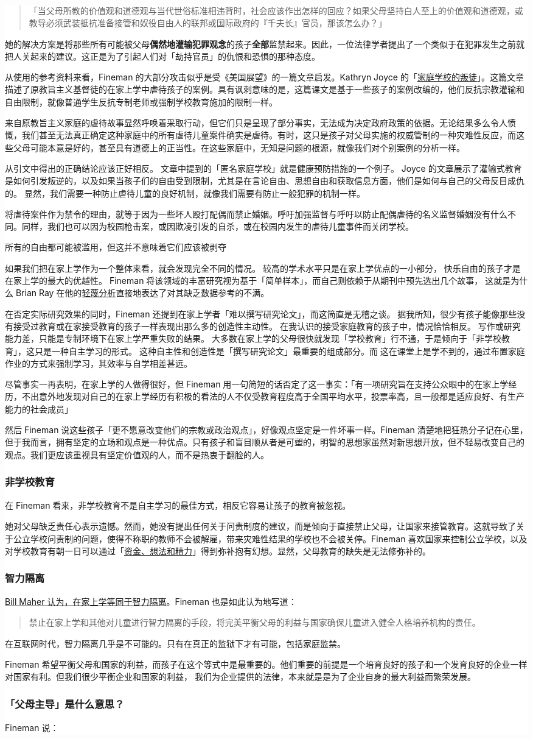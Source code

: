 > 「当父母所教的价值观和道德观与当代世俗标准相违背时，社会应该作出怎样的回应？如果父母坚持白人至上的价值观和道德观，或教导必须武装抵抗准备接管和奴役自由人的联邦或国际政府的『千夫长』官员，那该怎么办？」

她的解决方案是将那些所有可能被父母**偶然地灌输犯罪观念**的孩子**全部**监禁起来。因此，一位法律学者提出了一个类似于在犯罪发生之前就把人关起来的建议。这正是为了引起人们对「劫持官员」的仇恨和恐惧的那种态度。

从使用的参考资料来看，Fineman 的大部分攻击似乎是受《美国展望》的一篇文章启发。Kathryn Joyce 的「[家庭学校的叛徒](http://prospect.org/article/homeschool-apostates)」。这篇文章描述了原教旨主义基督徒的在家上学中虐待孩子的案例。具有讽刺意味的是，这篇课文是基于一些孩子的案例改编的，他们反抗宗教灌输和自由限制，就像普通学生反抗专制老师或强制学校教育施加的限制一样。

来自原教旨主义家庭的虐待故事显然呼唤着采取行动，但它们只是呈现了部分事实，无法成为决定政府政策的依据。无论结果多么令人愤慨，我们甚至无法真正确定这种家庭中的所有虐待儿童案件确实是虐待。有时，这只是孩子对父母实施的权威管制的一种灾难性反应，而这些父母可能本意是好的，甚至具有道德上的正当性。在这些家庭中，无知是问题的根源，就像我们对个别案例的分析一样。

从引文中得出的正确结论应该正好相反。 文章中提到的「匿名家庭学校」就是健康预防措施的一个例子。 Joyce 的文章展示了灌输式教育是如何引发叛逆的，以及如果当孩子们的自由受到限制，尤其是在言论自由、思想自由和获取信息方面，他们是如何与自己的父母反目成仇的。 显然，我们需要一种防止虐待儿童的良好机制，就像我们需要有防止一般犯罪的机制一样。

将虐待案件作为禁令的理由，就等于因为一些坏人殴打配偶而禁止婚姻。呼吁加强监督与呼吁以防止配偶虐待的名义监督婚姻没有什么不同。同样，我们也可以因为校园枪击案，或因欺凌引发的自杀，或在校园内发生的虐待儿童事件而关闭学校。

所有的自由都可能被滥用，但这并不意味着它们应该被剥夺

如果我们把在家上学作为一个整体来看，就会发现完全不同的情况。 较高的学术水平只是在家上学优点的一小部分， 快乐自由的孩子才是在家上学的最大的优越性。 Fineman 将该领域的丰富研究视为基于「简单样本」，而自己则依赖于从期刊中预先选出几个故事， 这就是为什么 Brian Ray  在他的[轻蔑分析](https://supermemo.guru/wiki/Ban_on_homeschooling#Ray_on_Fineman)直接地表达了对其缺乏数据参考的不满。

在否定实际研究效果的同时，Fineman 还提到在家上学者「难以撰写研究论文」，而这简直是无稽之谈。 据我所知，很少有孩子能像那些没有接受过教育或在家接受教育的孩子一样表现出那么多的创造性主动性。 在我认识的接受家庭教育的孩子中，情况恰恰相反。 写作或研究能力差，只能是专制环境下在家上学严重失败的结果。 大多数在家上学的父母很快就发现「学校教育」行不通，于是倾向于「非学校教育」，这只是一种自主学习的形式。 这种自主性和创造性是「撰写研究论文」最重要的组成部分。而 这在课堂上是学不到的，通过布置家庭作业的方式来强制学习，其效率与自学相差甚远。

尽管事实一再表明，在家上学的人做得很好，但 Fineman 用一句简短的话否定了这一事实：「有一项研究旨在支持公众眼中的在家上学经历，不出意外地发现对自己的在家上学经历有积极的看法的人不仅受教育程度高于全国平均水平，投票率高，且一般都是适应良好、有生产能力的社会成员」

然后 Fineman 说这些孩子「更不愿意改变他们的宗教或政治观点」，好像观点坚定是一件坏事一样。Fineman 清楚地把狂热分子记在心里，但于我而言，拥有坚定的立场和观点是一种优点。只有孩子和盲目顺从者是可塑的，明智的思想家虽然对新思想开放，但不轻易改变自己的观点。我们更应该重视具有坚定价值观的人，而不是热衷于翻脸的人。

### 非学校教育

在 Fineman 看来，非学校教育不是自主学习的最佳方式，相反它容易让孩子的教育被忽视。

她对父母缺乏责任心表示遗憾。然而，她没有提出任何关于问责制度的建议，而是倾向于直接禁止父母，让国家来接管教育。这就导致了关于公立学校问责制的问题，使得不称职的教师不会被解雇，带来灾难性结果的学校也不会被关停。Fineman 喜欢国家来控制公立学校，以及对学校教育有朝一日可以通过「[资金、想法和精力](https://supermemo.guru/wiki/Ban_on_homeschooling#funding,_ideas,_and_energy)」得到弥补抱有幻想。显然，父母教育的缺失是无法修弥补的。

### 智力隔离

[Bill Maher 认为，在家上学等同于智力隔离](https://supermemo.guru/wiki/Bill_Maher_does_not_like_children)。Fineman 也是如此认为地写道：

> 禁止在家上学和其他对儿童进行智力隔离的手段，将完美平衡父母的利益与国家确保儿童进入健全人格培养机构的责任。

在互联网时代，智力隔离几乎是不可能的。只有在真正的监狱下才有可能，包括家庭监禁。

Fineman 希望平衡父母和国家的利益，而孩子在这个等式中是最重要的。他们重要的前提是一个培育良好的孩子和一个发育良好的企业一样对国家有利。但我们很少平衡企业和国家的利益， 我们为企业提供的法律，本来就是是为了企业自身的最大利益而繁荣发展。

### 「父母主导」是什么意思？

Fineman 说：
